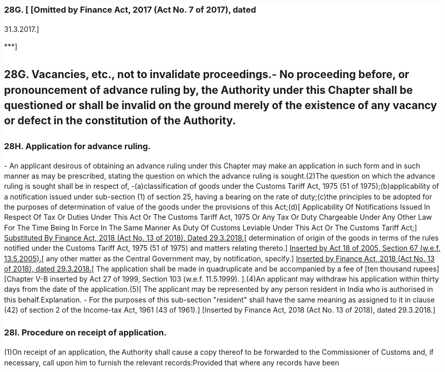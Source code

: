 ### 28G. [ [Omitted by Finance Act, 2017 (Act No. 7 of 2017), dated
31.3.2017.]

***]

28G. Vacancies, etc., not to invalidate proceedings.- No proceeding before, or
pronouncement of advance ruling by, the Authority under this Chapter shall be
questioned or shall be invalid on the ground merely of the existence of any
vacancy or defect in the constitution of the Authority.  
---  
  
### 28H. Application for advance ruling.

\- An applicant desirous of obtaining an advance ruling under this Chapter may
make an application in such form and in such manner as may be prescribed,
stating the question on which the advance ruling is sought.(2)The question on
which the advance ruling is sought shall be in respect of, -(a)classification
of goods under the Customs Tariff Act, 1975 (51 of 1975);(b)applicability of a
notification issued under sub-section (1) of section 25, having a bearing on
the rate of duty;(c)the principles to be adopted for the purposes of
determination of value of the goods under the provisions of this Act;(d)[
Applicability Of Notifications Issued In Respect Of Tax Or Duties Under This
Act Or The Customs Tariff Act, 1975 Or Any Tax Or Duty Chargeable Under Any
Other Law For The Time Being In Force In The Same Manner As Duty Of Customs
Leviable Under This Act Or The Customs Tariff Act;] [Substituted By Finance
Act, 2018 (Act No. 13 of 2018), Dated 29.3.2018.](e)[ determination of origin
of the goods in terms of the rules notified under the Customs Tariff Act, 1975
(51 of 1975) and matters relating thereto.] [ Inserted by Act 18 of 2005,
Section 67 (w.e.f. 13.5.2005).](f)[ any other matter as the Central Government
may, by notification, specify.] [Inserted by Finance Act, 2018 (Act No. 13 of
2018), dated 29.3.2018.](3)[ The application shall be made in quadruplicate
and be accompanied by a fee of [ten thousand rupees] [Chapter V-B inserted by
Act 27 of 1999, Section 103 (w.e.f. 11.5.1999). ].(4)An applicant may withdraw
his application within thirty days from the date of the application.(5)[ The
applicant may be represented by any person resident in India who is authorised
in this behalf.Explanation. - For the purposes of this sub-section "resident"
shall have the same meaning as assigned to it in clause (42) of section 2 of
the Income-tax Act, 1961 (43 of 1961).] [Inserted by Finance Act, 2018 (Act
No. 13 of 2018), dated 29.3.2018.]

### 28I. Procedure on receipt of application.

(1)On receipt of an application, the Authority shall cause a copy thereof to
be forwarded to the Commissioner of Customs and, if necessary, call upon him
to furnish the relevant records:Provided that where any records have been
